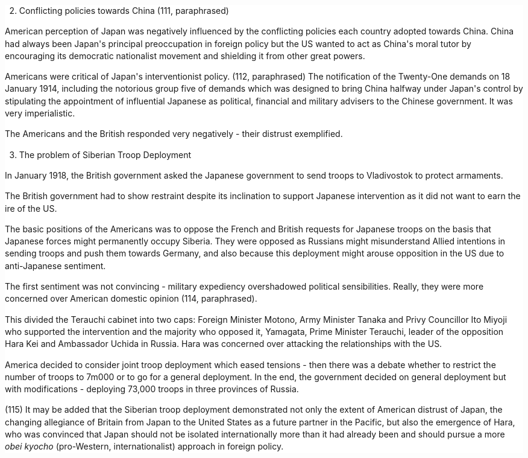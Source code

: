 2. Conflicting policies towards China (111, paraphrased)

American perception of Japan was negatively influenced by the conflicting policies each country adopted towards China. China had always been Japan's principal preoccupation in foreign policy but the US wanted to act as China's moral tutor by encouraging its democratic nationalist movement and shielding it from other great powers.

Americans were critical of Japan's interventionist policy. (112, paraphrased)
The notification of the Twenty-One demands on 18 January 1914, including the notorious group five of demands which was designed to bring China halfway under Japan's control by stipulating the appointment of influential Japanese as political, financial and military advisers to the Chinese government. It was very imperialistic.

The Americans and the British responded very negatively - their distrust exemplified.

3. The problem of Siberian Troop Deployment

In January 1918, the British government asked the Japanese government to send troops to Vladivostok to protect armaments.

The British government had to show restraint despite its inclination to support Japanese intervention as it did not want to earn the ire of the US.

The basic positions of the Americans was to oppose the French and British requests for Japanese troops on the basis that Japanese forces might permanently occupy Siberia. They were opposed as Russians might misunderstand Allied intentions in sending troops and push them towards Germany, and also because this deployment might arouse opposition in the US due to anti-Japanese sentiment.

The first sentiment was not convincing - military expediency overshadowed political sensibilities. Really, they were more concerned over American domestic opinion (114, paraphrased).

This divided the Terauchi cabinet into two caps: Foreign Minister Motono, Army Minister Tanaka and Privy Councillor Ito Miyoji who supported the intervention and the majority who opposed it, Yamagata, Prime Minister Terauchi, leader of the opposition Hara Kei and Ambassador Uchida in Russia. Hara was concerned over attacking the relationships with the US.

America decided to consider joint troop deployment which eased tensions - then there was a debate whether to restrict the number of troops to 7m000 or to go for a general deployment. In the end, the government decided on general deployment but with modifications - deploying 73,000 troops in three provinces of Russia.

(115) It may be added that the Siberian troop deployment demonstrated not only the extent of American distrust of Japan, the changing allegiance of Britain from Japan to the United States as a future partner in the Pacific, but also the emergence of Hara, who was convinced that Japan should not be isolated internationally more than it had already been and should pursue a more *obei kyocho* (pro-Western, internationalist) approach in foreign policy.
